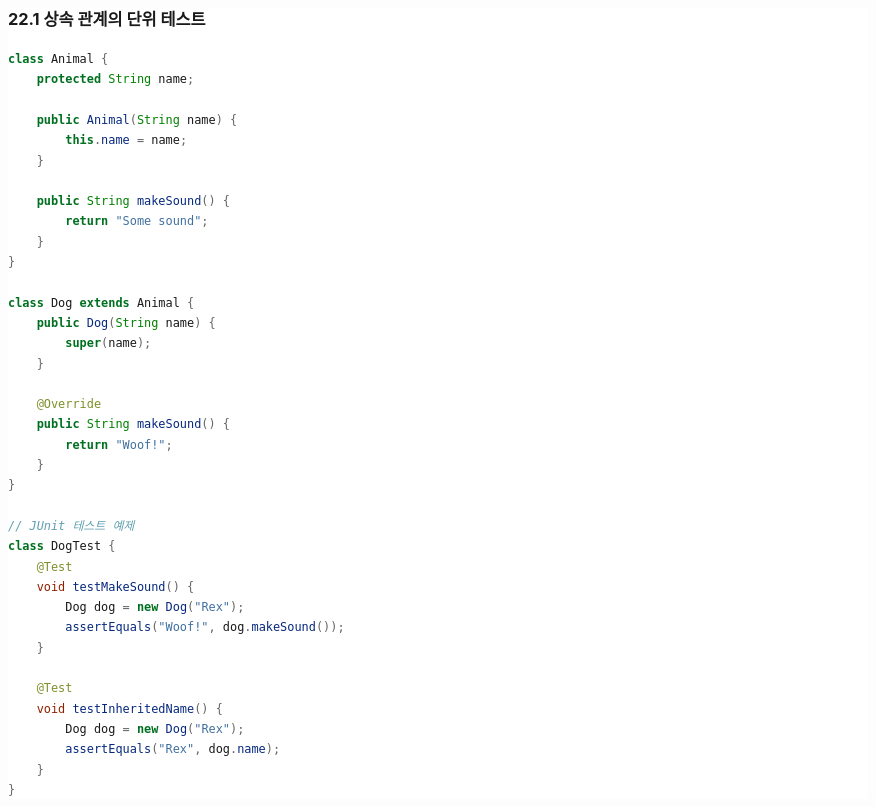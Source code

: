 ### 22.1 상속 관계의 단위 테스트

```java
class Animal {
    protected String name;

    public Animal(String name) {
        this.name = name;
    }

    public String makeSound() {
        return "Some sound";
    }
}

class Dog extends Animal {
    public Dog(String name) {
        super(name);
    }

    @Override
    public String makeSound() {
        return "Woof!";
    }
}

// JUnit 테스트 예제
class DogTest {
    @Test
    void testMakeSound() {
        Dog dog = new Dog("Rex");
        assertEquals("Woof!", dog.makeSound());
    }

    @Test
    void testInheritedName() {
        Dog dog = new Dog("Rex");
        assertEquals("Rex", dog.name);
    }
}

```
